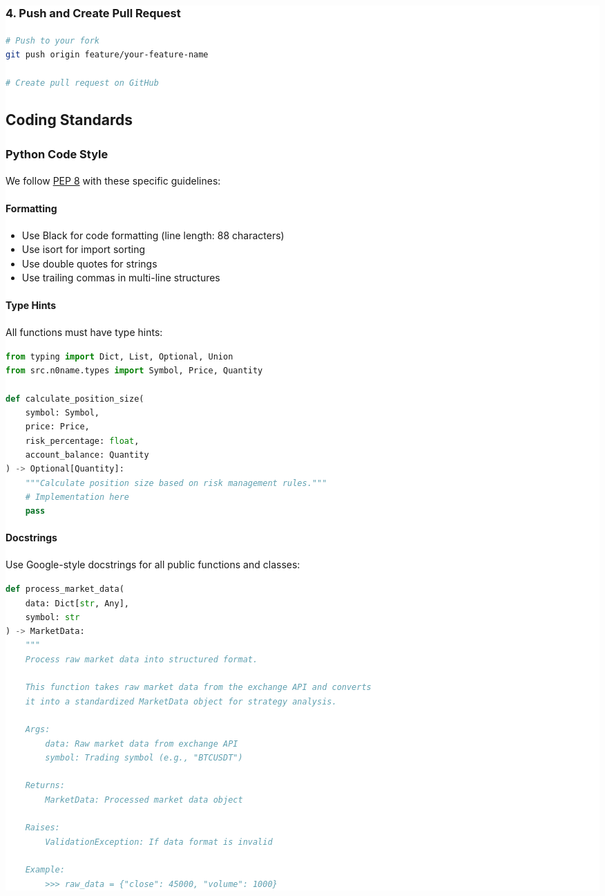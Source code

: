 ### 4. Push and Create Pull Request

```bash
# Push to your fork
git push origin feature/your-feature-name

# Create pull request on GitHub
```

## Coding Standards

### Python Code Style

We follow [PEP 8](https://pep8.org/) with these specific guidelines:

#### Formatting
- Use Black for code formatting (line length: 88 characters)
- Use isort for import sorting
- Use double quotes for strings
- Use trailing commas in multi-line structures

#### Type Hints
All functions must have type hints:

```python
from typing import Dict, List, Optional, Union
from src.n0name.types import Symbol, Price, Quantity

def calculate_position_size(
    symbol: Symbol,
    price: Price,
    risk_percentage: float,
    account_balance: Quantity
) -> Optional[Quantity]:
    """Calculate position size based on risk management rules."""
    # Implementation here
    pass
```

#### Docstrings
Use Google-style docstrings for all public functions and classes:

```python
def process_market_data(
    data: Dict[str, Any], 
    symbol: str
) -> MarketData:
    """
    Process raw market data into structured format.
    
    This function takes raw market data from the exchange API and converts
    it into a standardized MarketData object for strategy analysis.
    
    Args:
        data: Raw market data from exchange API
        symbol: Trading symbol (e.g., "BTCUSDT")
        
    Returns:
        MarketData: Processed market data object
        
    Raises:
        ValidationException: If data format is invalid
        
    Example:
        >>> raw_data = {"close": 45000, "volume": 1000}
```
